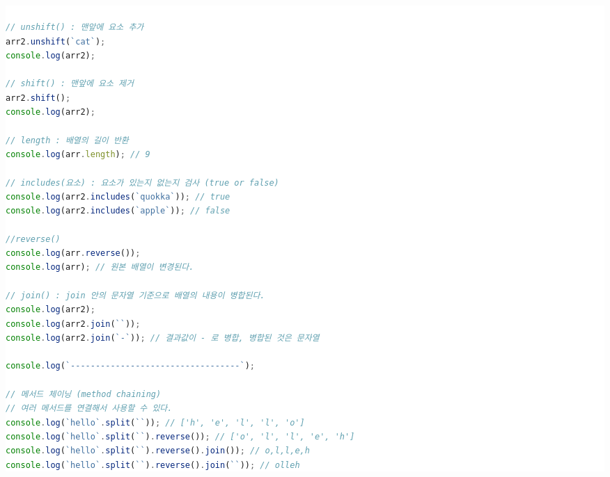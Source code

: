 ```js

// unshift() : 맨앞에 요소 추가
arr2.unshift(`cat`);
console.log(arr2);

// shift() : 맨앞에 요소 제거
arr2.shift();
console.log(arr2);

// length : 배열의 길이 반환
console.log(arr.length); // 9

// includes(요소) : 요소가 있는지 없는지 검사 (true or false)
console.log(arr2.includes(`quokka`)); // true
console.log(arr2.includes(`apple`)); // false

//reverse() 
console.log(arr.reverse()); 
console.log(arr); // 원본 배열이 변경된다.

// join() : join 안의 문자열 기준으로 배열의 내용이 병합된다.
console.log(arr2);
console.log(arr2.join(``));
console.log(arr2.join(`-`)); // 결과값이 - 로 병합, 병합된 것은 문자열

console.log(`----------------------------------`);

// 메서드 체이닝 (method chaining)
// 여러 메서드를 연결해서 사용할 수 있다.
console.log(`hello`.split(``)); // ['h', 'e', 'l', 'l', 'o']
console.log(`hello`.split(``).reverse()); // ['o', 'l', 'l', 'e', 'h']
console.log(`hello`.split(``).reverse().join()); // o,l,l,e,h
console.log(`hello`.split(``).reverse().join(``)); // olleh
```